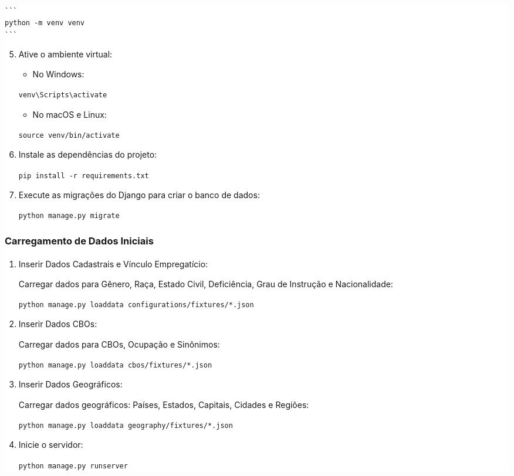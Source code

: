     ```
    python -m venv venv
    ```

5. Ative o ambiente virtual:

    - No Windows:

    ```
    venv\Scripts\activate
    ```

    - No macOS e Linux:

    ```
    source venv/bin/activate
    ```

6. Instale as dependências do projeto:

    ```
    pip install -r requirements.txt
    ```

7. Execute as migrações do Django para criar o banco de dados:

    ```
    python manage.py migrate
    ```

### Carregamento de Dados Iniciais

1. Inserir Dados Cadastrais e Vínculo Empregatício:
   
    Carregar dados para Gênero, Raça, Estado Civil, Deficiência, Grau de Instrução e Nacionalidade:

      ```
      python manage.py loaddata configurations/fixtures/*.json
      ```

2. Inserir Dados CBOs:

    Carregar dados para CBOs, Ocupação e Sinônimos:

     ```
     python manage.py loaddata cbos/fixtures/*.json
     ```

3. Inserir Dados Geográficos:

    Carregar dados geográficos: Países, Estados, Capitais, Cidades e Regiões:

     ```
     python manage.py loaddata geography/fixtures/*.json
     ```

4. Inicie o servidor:

    ```
    python manage.py runserver
    ```
